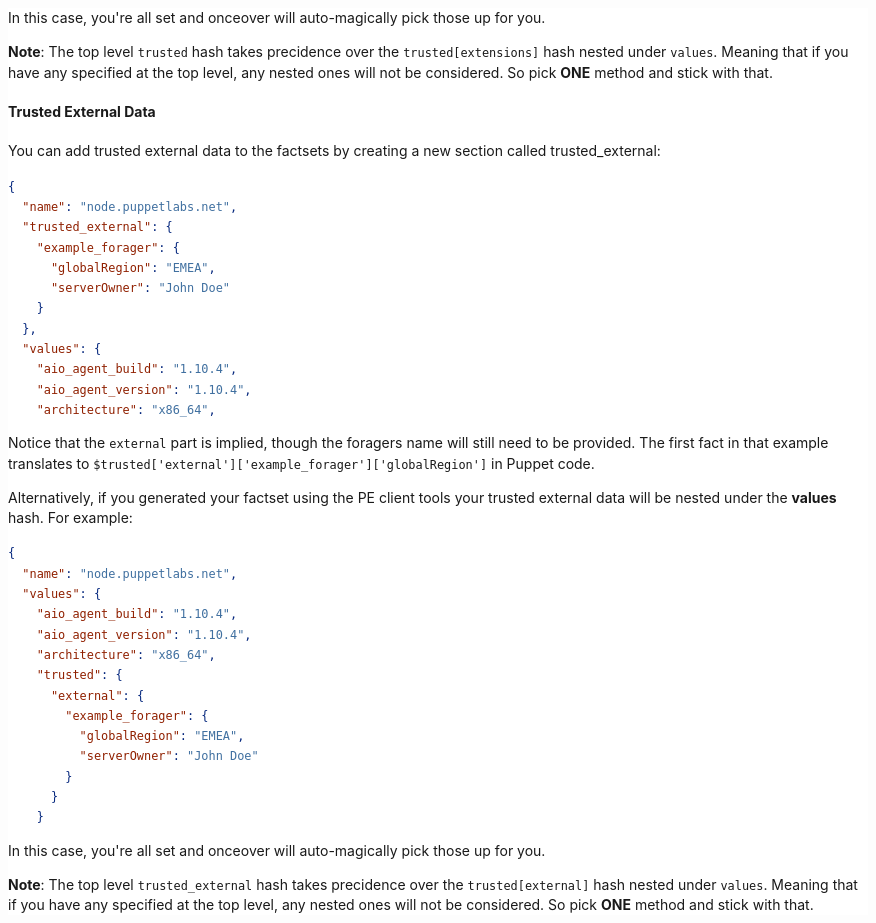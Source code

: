 In this case, you're all set and onceover will auto-magically pick those up for you.

**Note**: The top level `trusted` hash takes precidence over the `trusted[extensions]` hash nested under `values`. Meaning that if you have any specified at the top level, any nested ones will not be considered. So pick **ONE** method and stick with that.

#### Trusted External Data

You can add trusted external data to the factsets by creating a new section called trusted_external:

```json
{
  "name": "node.puppetlabs.net",
  "trusted_external": {
    "example_forager": {
      "globalRegion": "EMEA",
      "serverOwner": "John Doe"
    }
  },
  "values": {
    "aio_agent_build": "1.10.4",
    "aio_agent_version": "1.10.4",
    "architecture": "x86_64",
```

Notice that the `external` part is implied, though the foragers name will still need to be provided. The first fact in that example translates to `$trusted['external']['example_forager']['globalRegion']` in Puppet code.

Alternatively, if you generated your factset using the PE client tools your trusted external data will be nested under the **values** hash. For example:

```json
{
  "name": "node.puppetlabs.net",
  "values": {
    "aio_agent_build": "1.10.4",
    "aio_agent_version": "1.10.4",
    "architecture": "x86_64",
    "trusted": {
      "external": {
        "example_forager": {
          "globalRegion": "EMEA",
          "serverOwner": "John Doe"
        }
      }
    }
```

In this case, you're all set and onceover will auto-magically pick those up for you.

**Note**: The top level `trusted_external` hash takes precidence over the `trusted[external]` hash nested under `values`. Meaning that if you have any specified at the top level, any nested ones will not be considered. So pick **ONE** method and stick with that.
